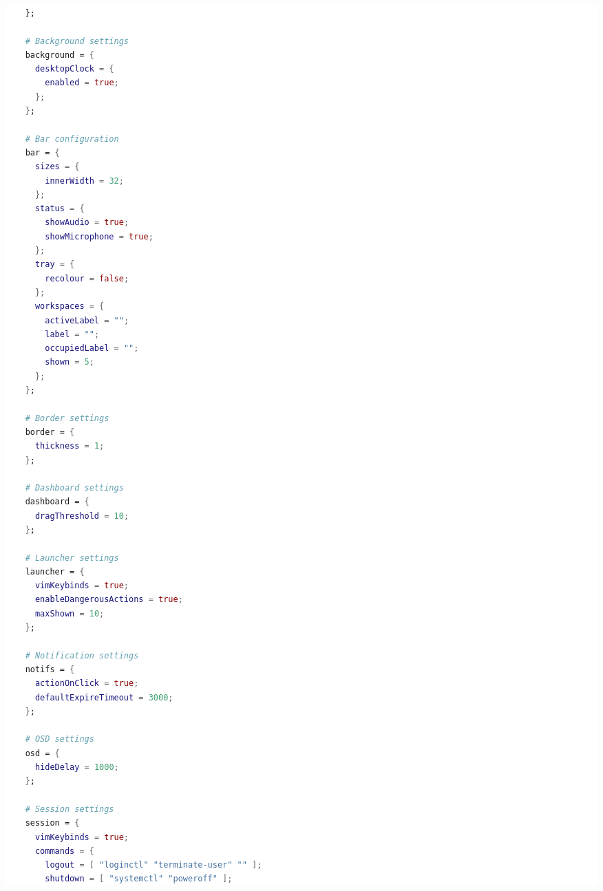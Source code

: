 ```nix
    };

    # Background settings
    background = {
      desktopClock = {
        enabled = true;
      };
    };

    # Bar configuration
    bar = {
      sizes = {
        innerWidth = 32;
      };
      status = {
        showAudio = true;
        showMicrophone = true;
      };
      tray = {
        recolour = false;
      };
      workspaces = {
        activeLabel = "";
        label = "";
        occupiedLabel = "";
        shown = 5;
      };
    };

    # Border settings
    border = {
      thickness = 1;
    };

    # Dashboard settings
    dashboard = {
      dragThreshold = 10;
    };

    # Launcher settings
    launcher = {
      vimKeybinds = true;
      enableDangerousActions = true;
      maxShown = 10;
    };

    # Notification settings
    notifs = {
      actionOnClick = true;
      defaultExpireTimeout = 3000;
    };

    # OSD settings
    osd = {
      hideDelay = 1000;
    };

    # Session settings
    session = {
      vimKeybinds = true;
      commands = {
        logout = [ "loginctl" "terminate-user" "" ];
        shutdown = [ "systemctl" "poweroff" ];
```
